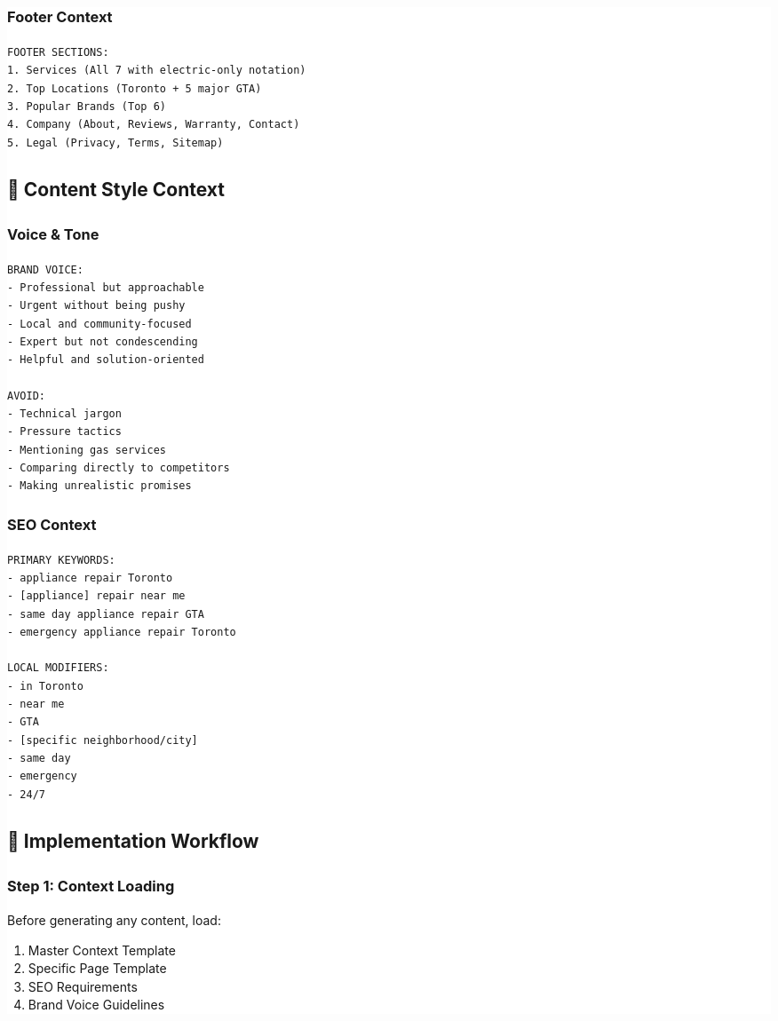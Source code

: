 ### Footer Context
```
FOOTER SECTIONS:
1. Services (All 7 with electric-only notation)
2. Top Locations (Toronto + 5 major GTA)
3. Popular Brands (Top 6)
4. Company (About, Reviews, Warranty, Contact)
5. Legal (Privacy, Terms, Sitemap)
```

## 🎨 Content Style Context

### Voice & Tone
```
BRAND VOICE:
- Professional but approachable
- Urgent without being pushy
- Local and community-focused
- Expert but not condescending
- Helpful and solution-oriented

AVOID:
- Technical jargon
- Pressure tactics
- Mentioning gas services
- Comparing directly to competitors
- Making unrealistic promises
```

### SEO Context
```
PRIMARY KEYWORDS:
- appliance repair Toronto
- [appliance] repair near me
- same day appliance repair GTA
- emergency appliance repair Toronto

LOCAL MODIFIERS:
- in Toronto
- near me
- GTA
- [specific neighborhood/city]
- same day
- emergency
- 24/7
```

## 🚀 Implementation Workflow

### Step 1: Context Loading
Before generating any content, load:
1. Master Context Template
2. Specific Page Template
3. SEO Requirements
4. Brand Voice Guidelines
